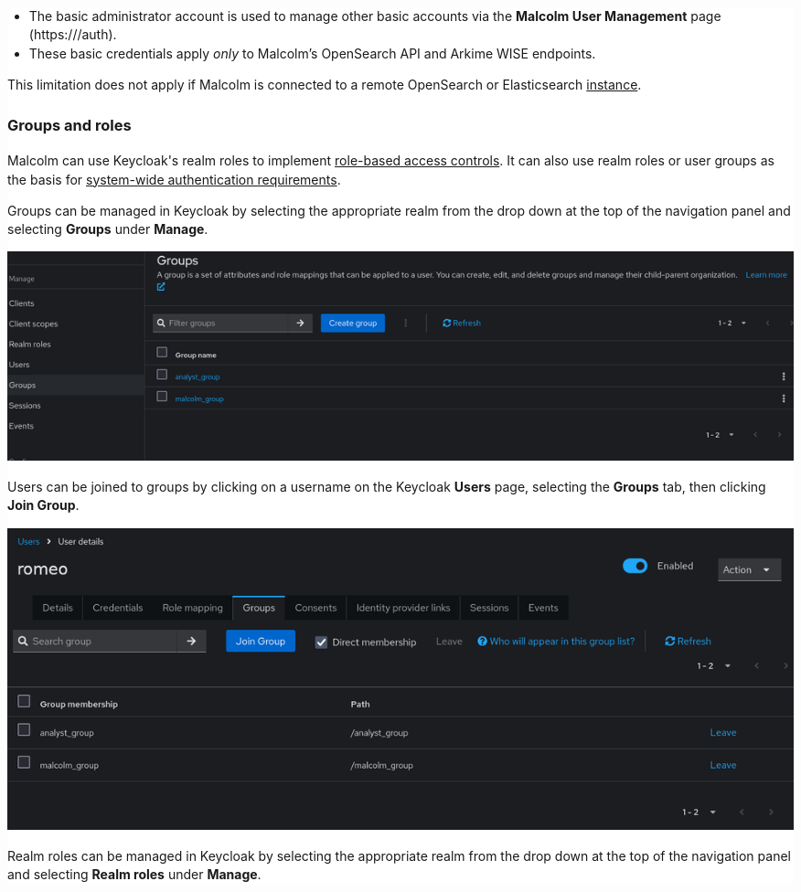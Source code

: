 * The basic administrator account is used to manage other basic accounts via the **Malcolm User Management** page (https://<malcolm-host>/auth).
* These basic credentials apply *only* to Malcolm’s OpenSearch API and Arkime WISE endpoints.

This limitation does not apply if Malcolm is connected to a remote OpenSearch or Elasticsearch [instance](opensearch-instances.md#OpenSearchInstance).

### <a name="AuthKeycloakGroupsRoles"></a>Groups and roles

Malcolm can use Keycloak's realm roles to implement [role-based access controls](#AuthKeycloakRBAC). It can also use realm roles or user groups as the basis for [system-wide authentication requirements](#AuthKeycloakReqGroupsRoles).

Groups can be managed in Keycloak by selecting the appropriate realm from the drop down at the top of the navigation panel and selecting **Groups** under **Manage**.

![Groups](./images/screenshots/keycloak_groups.png)

Users can be joined to groups by clicking on a username on the Keycloak **Users** page, selecting the **Groups** tab, then clicking **Join Group**.

![User group membership](./images/screenshots/keycloak_user_groups.png)

Realm roles can be managed in Keycloak by selecting the appropriate realm from the drop down at the top of the navigation panel and selecting **Realm roles** under **Manage**.
